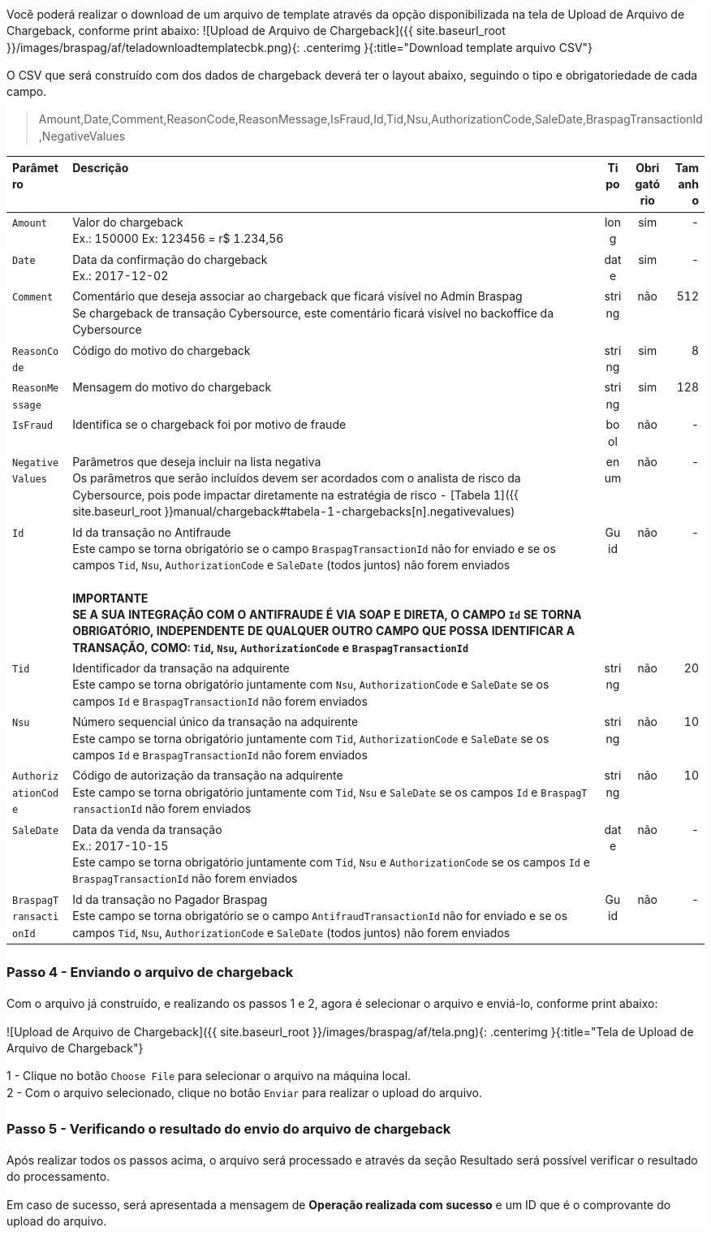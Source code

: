 Você poderá realizar o download de um arquivo de template através da opção disponibilizada na tela de Upload de Arquivo de Chargeback, conforme print abaixo:
![Upload de Arquivo de Chargeback]({{ site.baseurl_root }}/images/braspag/af/teladownloadtemplatecbk.png){: .centerimg }{:title="Download template arquivo CSV"}

O CSV que será construído com dos dados de chargeback deverá ter o layout abaixo, seguindo o tipo e obrigatoriedade de cada campo.
> Amount,Date,Comment,ReasonCode,ReasonMessage,IsFraud,Id,Tid,Nsu,AuthorizationCode,SaleDate,BraspagTransactionId,NegativeValues

|Parâmetro|Descrição|Tipo|Obrigatório|Tamanho|
|:-|:-|:-:|:-:|-:|
|`Amount`|Valor do chargeback <br/> Ex.: 150000 Ex: 123456 = r$ 1.234,56|long|sim|-|
|`Date`|Data da confirmação do chargeback <br/> Ex.: 2017-12-02|date|sim|-|
|`Comment`|Comentário que deseja associar ao chargeback que ficará visível no Admin Braspag <br/> Se chargeback de transação Cybersource, este comentário ficará visível no backoffice da Cybersource|string|não|512|
|`ReasonCode`|Código do motivo do chargeback|string|sim|8|
|`ReasonMessage`|Mensagem do motivo do chargeback|string|sim|128|
|`IsFraud`|Identifica se o chargeback foi por motivo de fraude|bool|não|-|
|`NegativeValues`|Parâmetros que deseja incluir na lista negativa <br/> Os parâmetros que serão incluídos devem ser acordados com o analista de risco da Cybersource, pois pode impactar diretamente na estratégia de risco - [Tabela 1]({{ site.baseurl_root }}manual/chargeback#tabela-1-chargebacks[n].negativevalues)|enum|não|-|
|`Id`|Id da transação no Antifraude <br/> Este campo se torna obrigatório se o campo `BraspagTransactionId` não for enviado e se os campos `Tid`, `Nsu`, `AuthorizationCode` e `SaleDate` (todos juntos) não forem enviados <br/><br/> **IMPORTANTE** <br/> **SE A SUA INTEGRAÇÃO COM O ANTIFRAUDE É VIA SOAP E DIRETA, O CAMPO `Id` SE TORNA OBRIGATÓRIO, INDEPENDENTE DE QUALQUER OUTRO CAMPO QUE POSSA IDENTIFICAR A TRANSAÇÃO, COMO: `Tid`, `Nsu`, `AuthorizationCode` e `BraspagTransactionId`**<br/>|Guid|não|-|
|`Tid`|Identificador da transação na adquirente <br/> Este campo se torna obrigatório juntamente com `Nsu`, `AuthorizationCode` e `SaleDate` se os campos `Id` e `BraspagTransactionId` não forem enviados|string|não|20|
|`Nsu`|Número sequencial único da transação na adquirente <br/> Este campo se torna obrigatório juntamente com `Tid`, `AuthorizationCode` e `SaleDate` se os campos `Id` e `BraspagTransactionId` não forem enviados|string|não|10|
|`AuthorizationCode`|Código de autorização da transação na adquirente <br/> Este campo se torna obrigatório juntamente com `Tid`, `Nsu` e `SaleDate` se os campos `Id` e `BraspagTransactionId` não forem enviados|string|não|10|
|`SaleDate`|Data da venda da transação <br/> Ex.: 2017-10-15 <br/> Este campo se torna obrigatório juntamente com `Tid`, `Nsu` e `AuthorizationCode` se os campos `Id` e `BraspagTransactionId` não forem enviados|date|não|-|
|`BraspagTransactionId`|Id da transação no Pagador Braspag <br/> Este campo se torna obrigatório se o campo `AntifraudTransactionId` não for enviado e se os campos `Tid`, `Nsu`, `AuthorizationCode` e `SaleDate` (todos juntos) não forem enviados|Guid|não|-|

### Passo 4 - Enviando o arquivo de chargeback

Com o arquivo já construído, e realizando os passos 1 e 2, agora é selecionar o arquivo e enviá-lo, conforme print abaixo:

![Upload de Arquivo de Chargeback]({{ site.baseurl_root }}/images/braspag/af/tela.png){: .centerimg }{:title="Tela de Upload de Arquivo de Chargeback"}  

1 - Clique no botão `Choose File` para selecionar o arquivo na máquina local.  
2 - Com o arquivo selecionado, clique no botão `Enviar` para realizar o upload do arquivo.

### Passo 5 - Verificando o resultado do envio do arquivo de chargeback

Após realizar todos os passos acima, o arquivo será processado e através da seção Resultado será possível verificar o resultado do processamento.  

Em caso de sucesso, será apresentada a mensagem de **Operação realizada com sucesso** e um ID que é o comprovante do upload do arquivo.  
